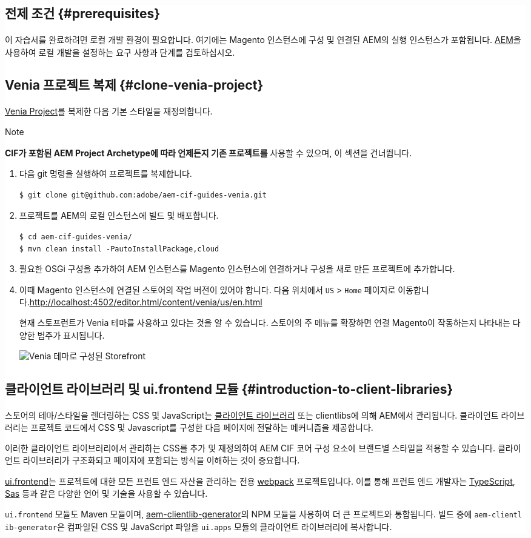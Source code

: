 ## 전제 조건 {#prerequisites}

이 자습서를 완료하려면 로컬 개발 환경이 필요합니다. 여기에는 Magento 인스턴스에 구성 및 연결된 AEM의 실행 인스턴스가 포함됩니다. [AEM](../develop.md)을 사용하여 로컬 개발을 설정하는 요구 사항과 단계를 검토하십시오.

## Venia 프로젝트 복제 {#clone-venia-project}

[Venia Project](https://github.com/adobe/aem-cif-guides-venia)를 복제한 다음 기본 스타일을 재정의합니다.

>[!NOTE]
>
> **CIF가 포함된 AEM Project Archetype에 따라 언제든지 기존 프로젝트를**  사용할 수 있으며, 이 섹션을 건너뜁니다.

1. 다음 git 명령을 실행하여 프로젝트를 복제합니다.

   ```shell
   $ git clone git@github.com:adobe/aem-cif-guides-venia.git
   ```

1. 프로젝트를 AEM의 로컬 인스턴스에 빌드 및 배포합니다.

   ```shell
   $ cd aem-cif-guides-venia/
   $ mvn clean install -PautoInstallPackage,cloud
   ```

1. 필요한 OSGi 구성을 추가하여 AEM 인스턴스를 Magento 인스턴스에 연결하거나 구성을 새로 만든 프로젝트에 추가합니다.

1. 이때 Magento 인스턴스에 연결된 스토어의 작업 버전이 있어야 합니다. 다음 위치에서 `US` > `Home` 페이지로 이동합니다.[http://localhost:4502/editor.html/content/venia/us/en.html](http://localhost:4502/editor.html/content/venia/us/en.html)

   현재 스토프런트가 Venia 테마를 사용하고 있다는 것을 알 수 있습니다. 스토어의 주 메뉴를 확장하면 연결 Magento이 작동하는지 나타내는 다양한 범주가 표시됩니다.

   ![Venia 테마로 구성된 Storefront](../assets/style-cif-component/venia-store-configured.png)

## 클라이언트 라이브러리 및 ui.frontend 모듈 {#introduction-to-client-libraries}

스토어의 테마/스타일을 렌더링하는 CSS 및 JavaScript는 [클라이언트 라이브러리](/help/sites-developing/clientlibs.md) 또는 clientlibs에 의해 AEM에서 관리됩니다. 클라이언트 라이브러리는 프로젝트 코드에서 CSS 및 Javascript를 구성한 다음 페이지에 전달하는 메커니즘을 제공합니다.

이러한 클라이언트 라이브러리에서 관리하는 CSS를 추가 및 재정의하여 AEM CIF 코어 구성 요소에 브랜드별 스타일을 적용할 수 있습니다. 클라이언트 라이브러리가 구조화되고 페이지에 포함되는 방식을 이해하는 것이 중요합니다.

[ui.frontend](https://docs.adobe.com/content/help/ko-KR/experience-manager-core-components/using/developing/archetype/uifrontend.html)는 프로젝트에 대한 모든 프런트 엔드 자산을 관리하는 전용 [webpack](https://webpack.js.org/) 프로젝트입니다. 이를 통해 프런트 엔드 개발자는 [TypeScript](https://www.typescriptlang.org/), [Sas](https://sass-lang.com/) 등과 같은 다양한 언어 및 기술을 사용할 수 있습니다.

`ui.frontend` 모듈도 Maven 모듈이며, [aem-clientlib-generator](https://github.com/wcm-io-frontend/aem-clientlib-generator)의 NPM 모듈을 사용하여 더 큰 프로젝트와 통합됩니다. 빌드 중에 `aem-clientlib-generator`은 컴파일된 CSS 및 JavaScript 파일을 `ui.apps` 모듈의 클라이언트 라이브러리에 복사합니다.

